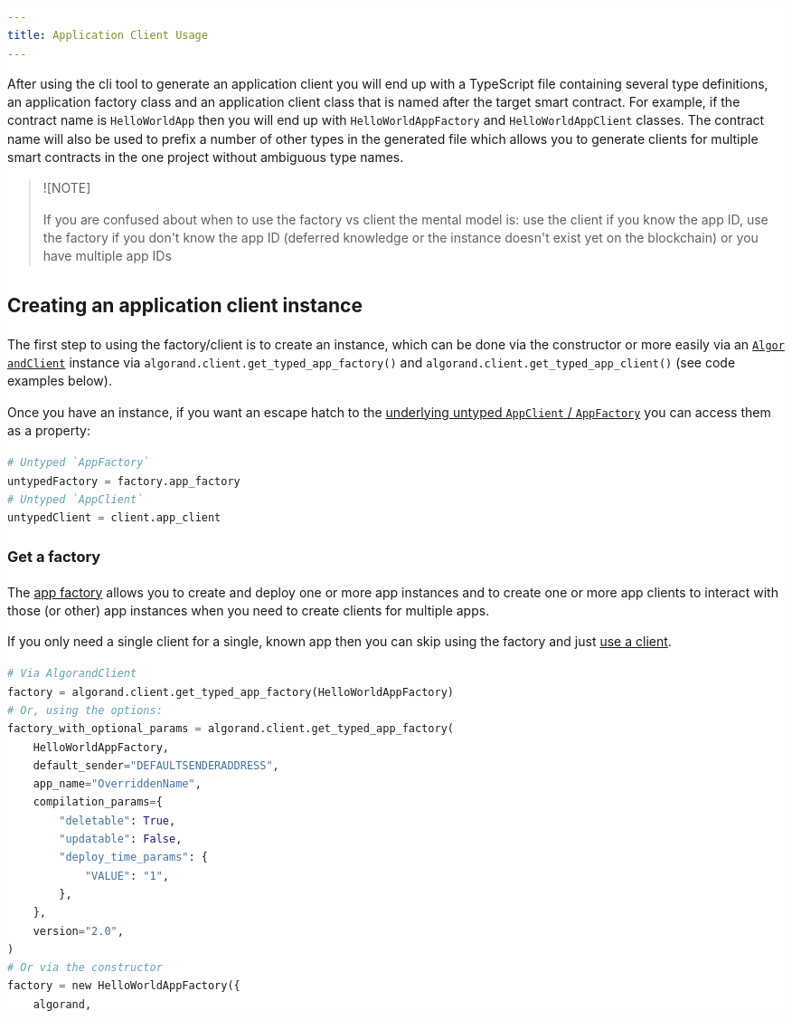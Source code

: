 ```yaml
---
title: Application Client Usage
---
```


After using the cli tool to generate an application client you will end up with a TypeScript file containing several type definitions, an application factory class and an application client class that is named after the target smart contract. For example, if the contract name is `HelloWorldApp` then you will end up with `HelloWorldAppFactory` and `HelloWorldAppClient` classes. The contract name will also be used to prefix a number of other types in the generated file which allows you to generate clients for multiple smart contracts in the one project without ambiguous type names.

> ![NOTE]
>
> If you are confused about when to use the factory vs client the mental model is: use the client if you know the app ID, use the factory if you don't know the app ID (deferred knowledge or the instance doesn't exist yet on the blockchain) or you have multiple app IDs

## Creating an application client instance

The first step to using the factory/client is to create an instance, which can be done via the constructor or more easily via an [`AlgorandClient`](https://github.com/algorandfoundation/algokit-utils-py/blob/main/docs/markdown/capabilities/algorand-client) instance via `algorand.client.get_typed_app_factory()` and `algorand.client.get_typed_app_client()` (see code examples below).

Once you have an instance, if you want an escape hatch to the [underlying untyped `AppClient` / `AppFactory`](https://github.com/algorandfoundation/algokit-utils-py/blob/main/docs/markdown/capabilities/app-client) you can access them as a property:

```python
# Untyped `AppFactory`
untypedFactory = factory.app_factory
# Untyped `AppClient`
untypedClient = client.app_client
```

### Get a factory

The [app factory](https://github.com/algorandfoundation/algokit-utils-py/blob/main/docs/markdown/capabilities/app-client) allows you to create and deploy one or more app instances and to create one or more app clients to interact with those (or other) app instances when you need to create clients for multiple apps.

If you only need a single client for a single, known app then you can skip using the factory and just [use a client](#get-a-client-by-app-id).

```python
# Via AlgorandClient
factory = algorand.client.get_typed_app_factory(HelloWorldAppFactory)
# Or, using the options:
factory_with_optional_params = algorand.client.get_typed_app_factory(
    HelloWorldAppFactory,
    default_sender="DEFAULTSENDERADDRESS",
    app_name="OverriddenName",
    compilation_params={
        "deletable": True,
        "updatable": False,
        "deploy_time_params": {
            "VALUE": "1",
        },
    },
    version="2.0",
)
# Or via the constructor
factory = new HelloWorldAppFactory({
    algorand,
```
